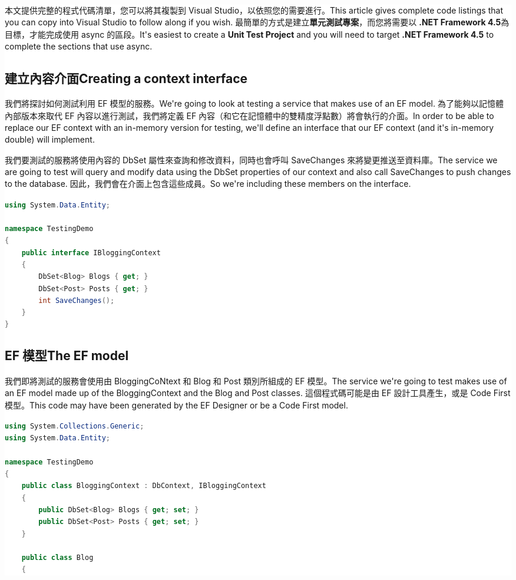 <span data-ttu-id="13c9b-126">本文提供完整的程式代碼清單，您可以將其複製到 Visual Studio，以依照您的需要進行。</span><span class="sxs-lookup"><span data-stu-id="13c9b-126">This article gives complete code listings that you can copy into Visual Studio to follow along if you wish.</span></span> <span data-ttu-id="13c9b-127">最簡單的方式是建立**單元測試專案**，而您將需要以 **.NET Framework 4.5**為目標，才能完成使用 async 的區段。</span><span class="sxs-lookup"><span data-stu-id="13c9b-127">It's easiest to create a **Unit Test Project** and you will need to target **.NET Framework 4.5** to complete the sections that use async.</span></span>  

## <a name="creating-a-context-interface"></a><span data-ttu-id="13c9b-128">建立內容介面</span><span class="sxs-lookup"><span data-stu-id="13c9b-128">Creating a context interface</span></span>  

<span data-ttu-id="13c9b-129">我們將探討如何測試利用 EF 模型的服務。</span><span class="sxs-lookup"><span data-stu-id="13c9b-129">We're going to look at testing a service that makes use of an EF model.</span></span> <span data-ttu-id="13c9b-130">為了能夠以記憶體內部版本來取代 EF 內容以進行測試，我們將定義 EF 內容（和它在記憶體中的雙精度浮點數）將會執行的介面。</span><span class="sxs-lookup"><span data-stu-id="13c9b-130">In order to be able to replace our EF context with an in-memory version for testing, we'll define an interface that our EF context (and it's in-memory double) will implement.</span></span>

<span data-ttu-id="13c9b-131">我們要測試的服務將使用內容的 DbSet 屬性來查詢和修改資料，同時也會呼叫 SaveChanges 來將變更推送至資料庫。</span><span class="sxs-lookup"><span data-stu-id="13c9b-131">The service we are going to test will query and modify data using the DbSet properties of our context and also call SaveChanges to push changes to the database.</span></span> <span data-ttu-id="13c9b-132">因此，我們會在介面上包含這些成員。</span><span class="sxs-lookup"><span data-stu-id="13c9b-132">So we're including these members on the interface.</span></span>  

``` csharp
using System.Data.Entity;

namespace TestingDemo
{
    public interface IBloggingContext
    {
        DbSet<Blog> Blogs { get; }
        DbSet<Post> Posts { get; }
        int SaveChanges();
    }
}
```  

## <a name="the-ef-model"></a><span data-ttu-id="13c9b-133">EF 模型</span><span class="sxs-lookup"><span data-stu-id="13c9b-133">The EF model</span></span>  

<span data-ttu-id="13c9b-134">我們即將測試的服務會使用由 BloggingCoNtext 和 Blog 和 Post 類別所組成的 EF 模型。</span><span class="sxs-lookup"><span data-stu-id="13c9b-134">The service we're going to test makes use of an EF model made up of the BloggingContext and the Blog and Post classes.</span></span> <span data-ttu-id="13c9b-135">這個程式碼可能是由 EF 設計工具產生，或是 Code First 模型。</span><span class="sxs-lookup"><span data-stu-id="13c9b-135">This code may have been generated by the EF Designer or be a Code First model.</span></span>  

``` csharp
using System.Collections.Generic;
using System.Data.Entity;

namespace TestingDemo
{
    public class BloggingContext : DbContext, IBloggingContext
    {
        public DbSet<Blog> Blogs { get; set; }
        public DbSet<Post> Posts { get; set; }
    }

    public class Blog
    {
```